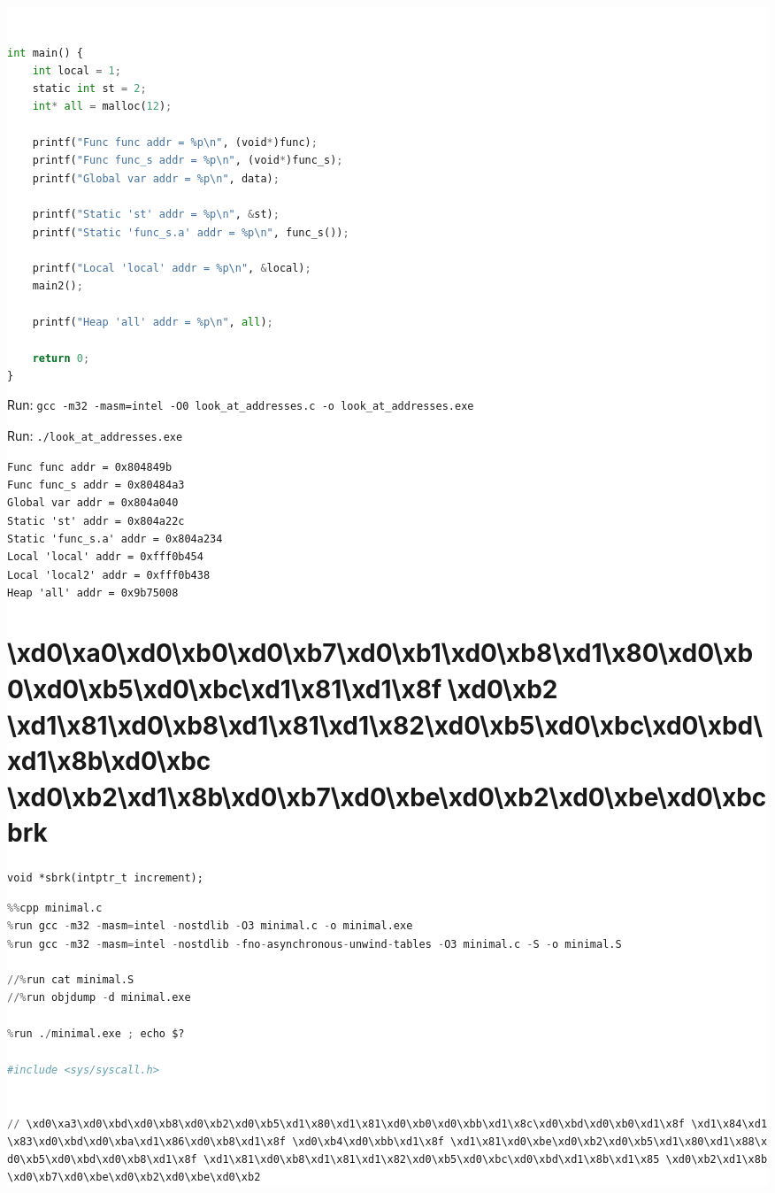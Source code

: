 ```python


int main() {
    int local = 1;
    static int st = 2;
    int* all = malloc(12);
    
    printf("Func func addr = %p\n", (void*)func);
    printf("Func func_s addr = %p\n", (void*)func_s);
    printf("Global var addr = %p\n", data);
    
    printf("Static 'st' addr = %p\n", &st);
    printf("Static 'func_s.a' addr = %p\n", func_s());
    
    printf("Local 'local' addr = %p\n", &local);
    main2();
    
    printf("Heap 'all' addr = %p\n", all);
    
    return 0;
}
```


Run: `gcc -m32 -masm=intel -O0 look_at_addresses.c -o look_at_addresses.exe`



Run: `./look_at_addresses.exe`


    Func func addr = 0x804849b
    Func func_s addr = 0x80484a3
    Global var addr = 0x804a040
    Static 'st' addr = 0x804a22c
    Static 'func_s.a' addr = 0x804a234
    Local 'local' addr = 0xfff0b454
    Local 'local2' addr = 0xfff0b438
    Heap 'all' addr = 0x9b75008


# \xd0\xa0\xd0\xb0\xd0\xb7\xd0\xb1\xd0\xb8\xd1\x80\xd0\xb0\xd0\xb5\xd0\xbc\xd1\x81\xd1\x8f \xd0\xb2 \xd1\x81\xd0\xb8\xd1\x81\xd1\x82\xd0\xb5\xd0\xbc\xd0\xbd\xd1\x8b\xd0\xbc \xd0\xb2\xd1\x8b\xd0\xb7\xd0\xbe\xd0\xb2\xd0\xbe\xd0\xbc brk

`void *sbrk(intptr_t increment);`


```python
%%cpp minimal.c
%run gcc -m32 -masm=intel -nostdlib -O3 minimal.c -o minimal.exe
%run gcc -m32 -masm=intel -nostdlib -fno-asynchronous-unwind-tables -O3 minimal.c -S -o minimal.S

//%run cat minimal.S
//%run objdump -d minimal.exe

%run ./minimal.exe ; echo $? 

#include <sys/syscall.h>

    
// \xd0\xa3\xd0\xbd\xd0\xb8\xd0\xb2\xd0\xb5\xd1\x80\xd1\x81\xd0\xb0\xd0\xbb\xd1\x8c\xd0\xbd\xd0\xb0\xd1\x8f \xd1\x84\xd1\x83\xd0\xbd\xd0\xba\xd1\x86\xd0\xb8\xd1\x8f \xd0\xb4\xd0\xbb\xd1\x8f \xd1\x81\xd0\xbe\xd0\xb2\xd0\xb5\xd1\x80\xd1\x88\xd0\xb5\xd0\xbd\xd0\xb8\xd1\x8f \xd1\x81\xd0\xb8\xd1\x81\xd1\x82\xd0\xb5\xd0\xbc\xd0\xbd\xd1\x8b\xd1\x85 \xd0\xb2\xd1\x8b\xd0\xb7\xd0\xbe\xd0\xb2\xd0\xbe\xd0\xb2
```